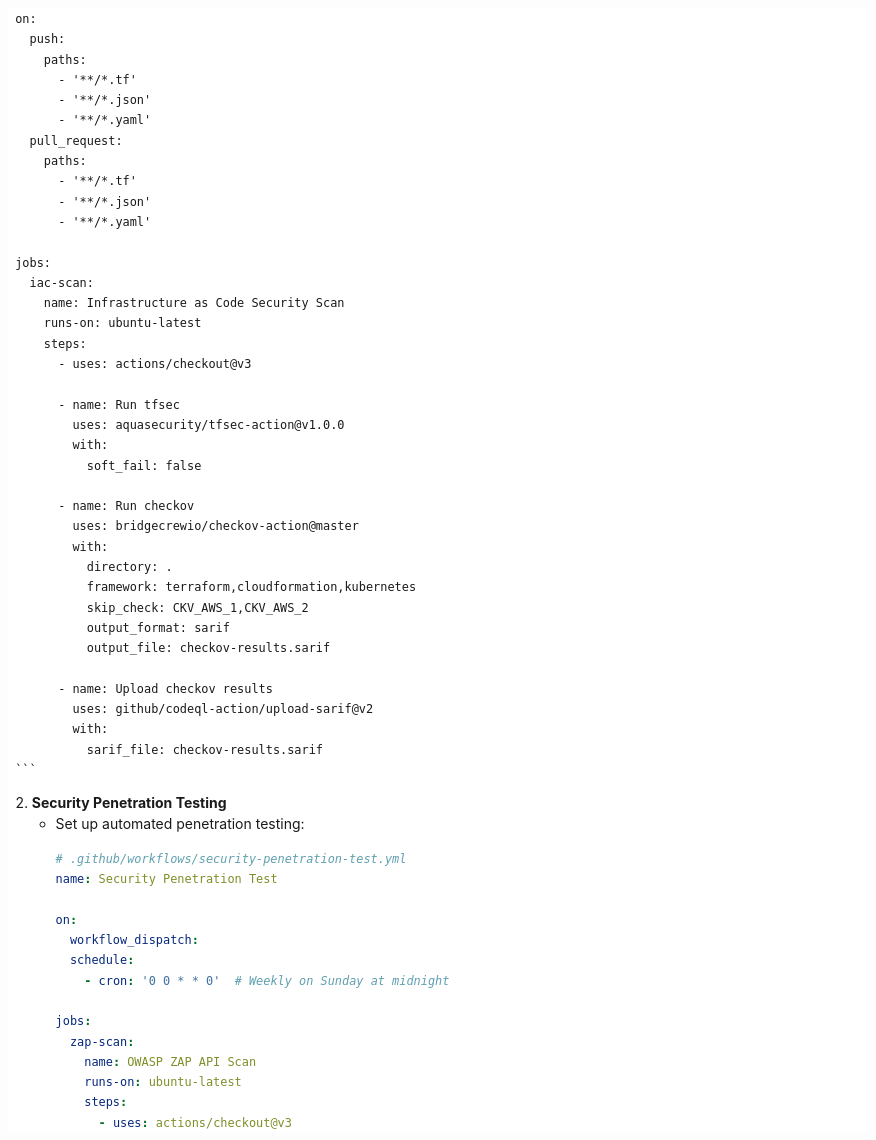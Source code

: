      on:
       push:
         paths:
           - '**/*.tf'
           - '**/*.json'
           - '**/*.yaml'
       pull_request:
         paths:
           - '**/*.tf'
           - '**/*.json'
           - '**/*.yaml'
     
     jobs:
       iac-scan:
         name: Infrastructure as Code Security Scan
         runs-on: ubuntu-latest
         steps:
           - uses: actions/checkout@v3
     
           - name: Run tfsec
             uses: aquasecurity/tfsec-action@v1.0.0
             with:
               soft_fail: false
     
           - name: Run checkov
             uses: bridgecrewio/checkov-action@master
             with:
               directory: .
               framework: terraform,cloudformation,kubernetes
               skip_check: CKV_AWS_1,CKV_AWS_2
               output_format: sarif
               output_file: checkov-results.sarif
     
           - name: Upload checkov results
             uses: github/codeql-action/upload-sarif@v2
             with:
               sarif_file: checkov-results.sarif
     ```

2. **Security Penetration Testing**
   - Set up automated penetration testing:
     ```yaml
     # .github/workflows/security-penetration-test.yml
     name: Security Penetration Test
     
     on:
       workflow_dispatch:
       schedule:
         - cron: '0 0 * * 0'  # Weekly on Sunday at midnight
     
     jobs:
       zap-scan:
         name: OWASP ZAP API Scan
         runs-on: ubuntu-latest
         steps:
           - uses: actions/checkout@v3
     